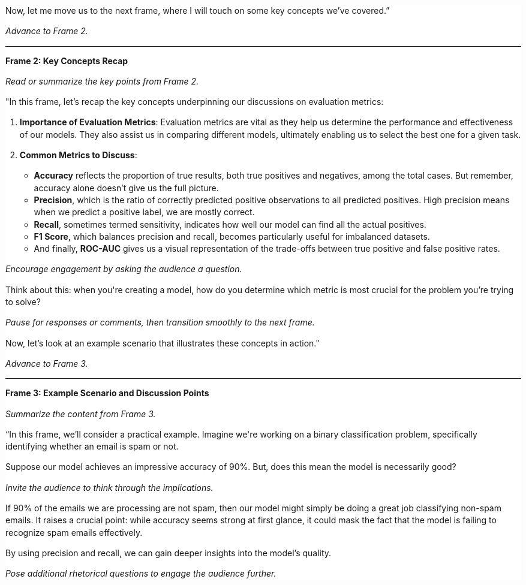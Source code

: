 Now, let me move us to the next frame, where I will touch on some key concepts we’ve covered.”

*Advance to Frame 2.*

---

**Frame 2: Key Concepts Recap**

*Read or summarize the key points from Frame 2.*

"In this frame, let’s recap the key concepts underpinning our discussions on evaluation metrics:

1. **Importance of Evaluation Metrics**: Evaluation metrics are vital as they help us determine the performance and effectiveness of our models. They also assist us in comparing different models, ultimately enabling us to select the best one for a given task.

2. **Common Metrics to Discuss**:
    - **Accuracy** reflects the proportion of true results, both true positives and negatives, among the total cases. But remember, accuracy alone doesn’t give us the full picture.
    - **Precision**, which is the ratio of correctly predicted positive observations to all predicted positives. High precision means when we predict a positive label, we are mostly correct.
    - **Recall**, sometimes termed sensitivity, indicates how well our model can find all the actual positives.
    - **F1 Score**, which balances precision and recall, becomes particularly useful for imbalanced datasets.
    - And finally, **ROC-AUC** gives us a visual representation of the trade-offs between true positive and false positive rates.

*Encourage engagement by asking the audience a question.*

Think about this: when you're creating a model, how do you determine which metric is most crucial for the problem you’re trying to solve? 

*Pause for responses or comments, then transition smoothly to the next frame.*

Now, let’s look at an example scenario that illustrates these concepts in action."

*Advance to Frame 3.*

---

**Frame 3: Example Scenario and Discussion Points**

*Summarize the content from Frame 3.*

“In this frame, we’ll consider a practical example. Imagine we're working on a binary classification problem, specifically identifying whether an email is spam or not. 

Suppose our model achieves an impressive accuracy of 90%. But, does this mean the model is necessarily good? 

*Invite the audience to think through the implications.*

If 90% of the emails we are processing are not spam, then our model might simply be doing a great job classifying non-spam emails. It raises a crucial point: while accuracy seems strong at first glance, it could mask the fact that the model is failing to recognize spam emails effectively. 

By using precision and recall, we can gain deeper insights into the model’s quality. 

*Pose additional rhetorical questions to engage the audience further.*
